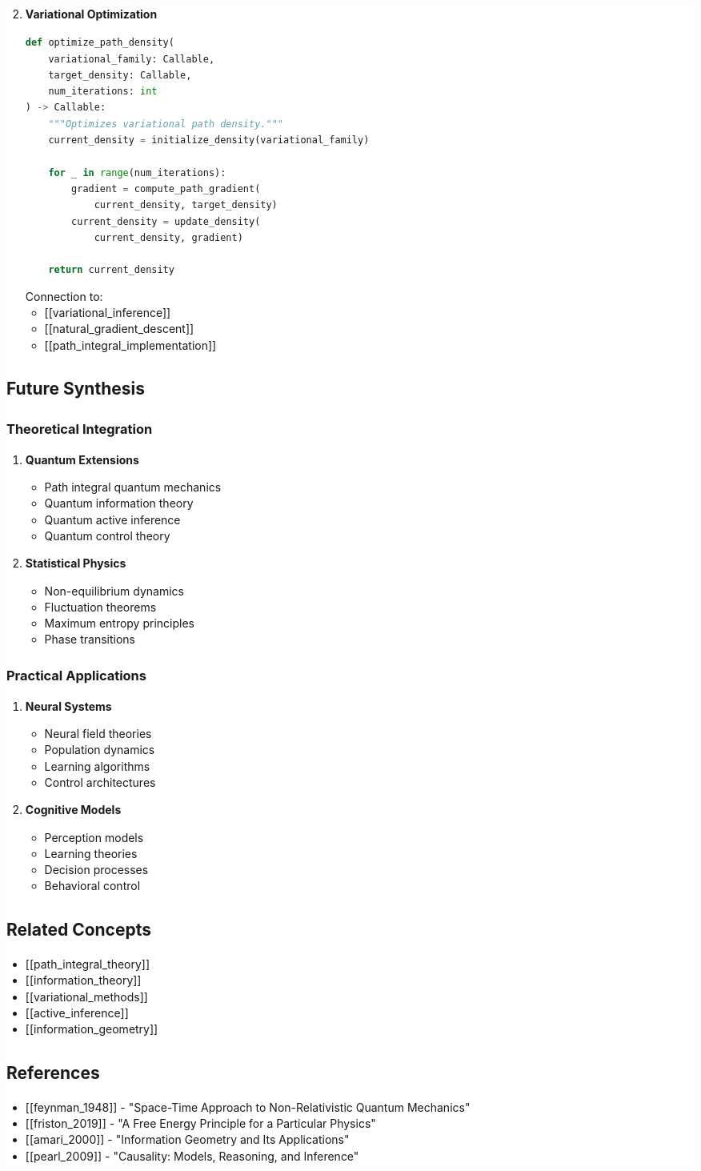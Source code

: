 2. **Variational Optimization**
   ```python
   def optimize_path_density(
       variational_family: Callable,
       target_density: Callable,
       num_iterations: int
   ) -> Callable:
       """Optimizes variational path density."""
       current_density = initialize_density(variational_family)
       
       for _ in range(num_iterations):
           gradient = compute_path_gradient(
               current_density, target_density)
           current_density = update_density(
               current_density, gradient)
       
       return current_density
   ```
   Connection to:
   - [[variational_inference]]
   - [[natural_gradient_descent]]
   - [[path_integral_implementation]]

## Future Synthesis

### Theoretical Integration
1. **Quantum Extensions**
   - Path integral quantum mechanics
   - Quantum information theory
   - Quantum active inference
   - Quantum control theory

2. **Statistical Physics**
   - Non-equilibrium dynamics
   - Fluctuation theorems
   - Maximum entropy principles
   - Phase transitions

### Practical Applications
1. **Neural Systems**
   - Neural field theories
   - Population dynamics
   - Learning algorithms
   - Control architectures

2. **Cognitive Models**
   - Perception models
   - Learning theories
   - Decision processes
   - Behavioral control

## Related Concepts
- [[path_integral_theory]]
- [[information_theory]]
- [[variational_methods]]
- [[active_inference]]
- [[information_geometry]]

## References
- [[feynman_1948]] - "Space-Time Approach to Non-Relativistic Quantum Mechanics"
- [[friston_2019]] - "A Free Energy Principle for a Particular Physics"
- [[amari_2000]] - "Information Geometry and Its Applications"
- [[pearl_2009]] - "Causality: Models, Reasoning, and Inference" 